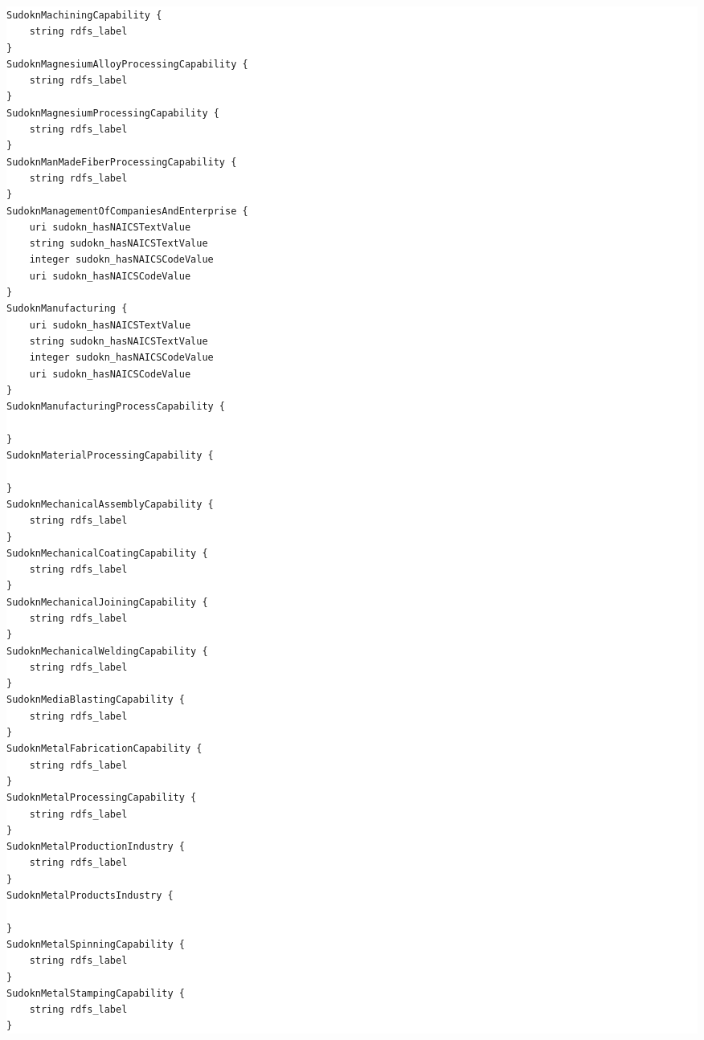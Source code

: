 ```mermaid
SudoknMachiningCapability {
    string rdfs_label  
}
SudoknMagnesiumAlloyProcessingCapability {
    string rdfs_label  
}
SudoknMagnesiumProcessingCapability {
    string rdfs_label  
}
SudoknManMadeFiberProcessingCapability {
    string rdfs_label  
}
SudoknManagementOfCompaniesAndEnterprise {
    uri sudokn_hasNAICSTextValue  
    string sudokn_hasNAICSTextValue  
    integer sudokn_hasNAICSCodeValue  
    uri sudokn_hasNAICSCodeValue  
}
SudoknManufacturing {
    uri sudokn_hasNAICSTextValue  
    string sudokn_hasNAICSTextValue  
    integer sudokn_hasNAICSCodeValue  
    uri sudokn_hasNAICSCodeValue  
}
SudoknManufacturingProcessCapability {

}
SudoknMaterialProcessingCapability {

}
SudoknMechanicalAssemblyCapability {
    string rdfs_label  
}
SudoknMechanicalCoatingCapability {
    string rdfs_label  
}
SudoknMechanicalJoiningCapability {
    string rdfs_label  
}
SudoknMechanicalWeldingCapability {
    string rdfs_label  
}
SudoknMediaBlastingCapability {
    string rdfs_label  
}
SudoknMetalFabricationCapability {
    string rdfs_label  
}
SudoknMetalProcessingCapability {
    string rdfs_label  
}
SudoknMetalProductionIndustry {
    string rdfs_label  
}
SudoknMetalProductsIndustry {

}
SudoknMetalSpinningCapability {
    string rdfs_label  
}
SudoknMetalStampingCapability {
    string rdfs_label  
}
```